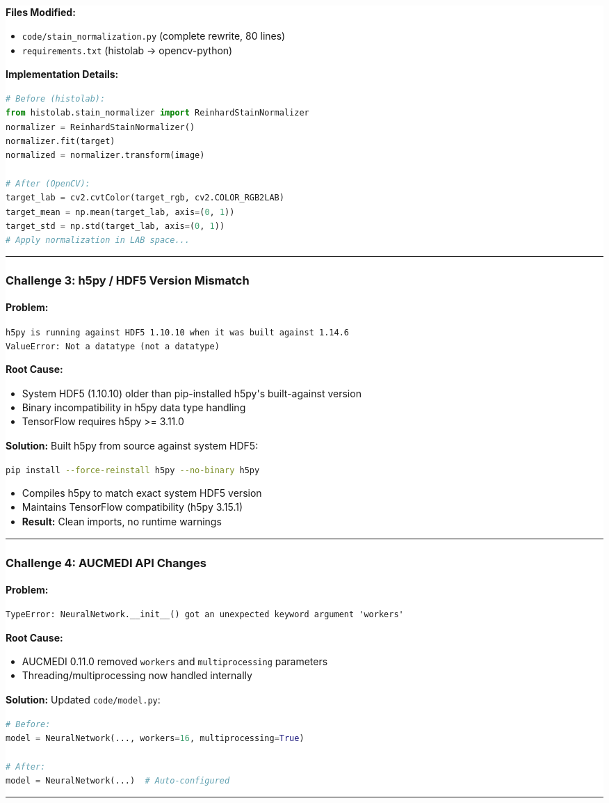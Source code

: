 **Files Modified:**
- `code/stain_normalization.py` (complete rewrite, 80 lines)
- `requirements.txt` (histolab → opencv-python)

**Implementation Details:**
```python
# Before (histolab):
from histolab.stain_normalizer import ReinhardStainNormalizer
normalizer = ReinhardStainNormalizer()
normalizer.fit(target)
normalized = normalizer.transform(image)

# After (OpenCV):
target_lab = cv2.cvtColor(target_rgb, cv2.COLOR_RGB2LAB)
target_mean = np.mean(target_lab, axis=(0, 1))
target_std = np.std(target_lab, axis=(0, 1))
# Apply normalization in LAB space...
```

---

### Challenge 3: h5py / HDF5 Version Mismatch
**Problem:**
```
h5py is running against HDF5 1.10.10 when it was built against 1.14.6
ValueError: Not a datatype (not a datatype)
```

**Root Cause:**
- System HDF5 (1.10.10) older than pip-installed h5py's built-against version
- Binary incompatibility in h5py data type handling
- TensorFlow requires h5py >= 3.11.0

**Solution:**
Built h5py from source against system HDF5:
```bash
pip install --force-reinstall h5py --no-binary h5py
```
- Compiles h5py to match exact system HDF5 version
- Maintains TensorFlow compatibility (h5py 3.15.1)
- **Result:** Clean imports, no runtime warnings

---

### Challenge 4: AUCMEDI API Changes
**Problem:**
```
TypeError: NeuralNetwork.__init__() got an unexpected keyword argument 'workers'
```

**Root Cause:**
- AUCMEDI 0.11.0 removed `workers` and `multiprocessing` parameters
- Threading/multiprocessing now handled internally

**Solution:**
Updated `code/model.py`:
```python
# Before:
model = NeuralNetwork(..., workers=16, multiprocessing=True)

# After:
model = NeuralNetwork(...)  # Auto-configured
```

---